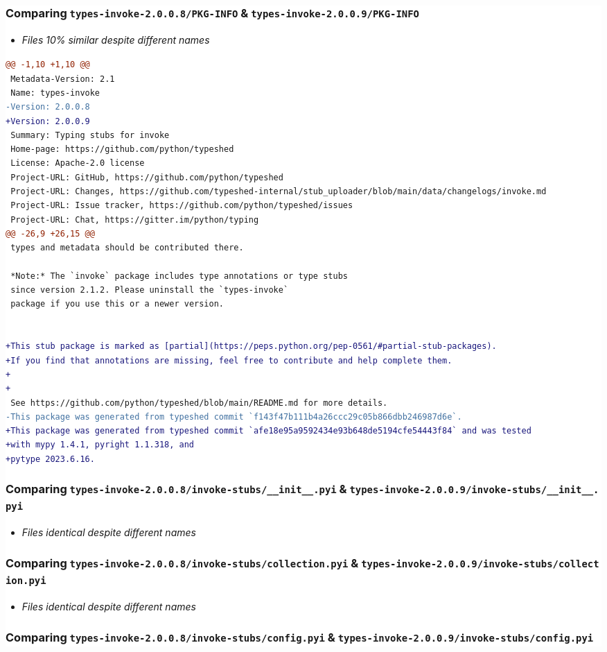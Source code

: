 ### Comparing `types-invoke-2.0.0.8/PKG-INFO` & `types-invoke-2.0.0.9/PKG-INFO`

 * *Files 10% similar despite different names*

```diff
@@ -1,10 +1,10 @@
 Metadata-Version: 2.1
 Name: types-invoke
-Version: 2.0.0.8
+Version: 2.0.0.9
 Summary: Typing stubs for invoke
 Home-page: https://github.com/python/typeshed
 License: Apache-2.0 license
 Project-URL: GitHub, https://github.com/python/typeshed
 Project-URL: Changes, https://github.com/typeshed-internal/stub_uploader/blob/main/data/changelogs/invoke.md
 Project-URL: Issue tracker, https://github.com/python/typeshed/issues
 Project-URL: Chat, https://gitter.im/python/typing
@@ -26,9 +26,15 @@
 types and metadata should be contributed there.
 
 *Note:* The `invoke` package includes type annotations or type stubs
 since version 2.1.2. Please uninstall the `types-invoke`
 package if you use this or a newer version.
 
 
+This stub package is marked as [partial](https://peps.python.org/pep-0561/#partial-stub-packages).
+If you find that annotations are missing, feel free to contribute and help complete them.
+
+
 See https://github.com/python/typeshed/blob/main/README.md for more details.
-This package was generated from typeshed commit `f143f47b111b4a26ccc29c05b866dbb246987d6e`.
+This package was generated from typeshed commit `afe18e95a9592434e93b648de5194cfe54443f84` and was tested
+with mypy 1.4.1, pyright 1.1.318, and
+pytype 2023.6.16.
```

### Comparing `types-invoke-2.0.0.8/invoke-stubs/__init__.pyi` & `types-invoke-2.0.0.9/invoke-stubs/__init__.pyi`

 * *Files identical despite different names*

### Comparing `types-invoke-2.0.0.8/invoke-stubs/collection.pyi` & `types-invoke-2.0.0.9/invoke-stubs/collection.pyi`

 * *Files identical despite different names*

### Comparing `types-invoke-2.0.0.8/invoke-stubs/config.pyi` & `types-invoke-2.0.0.9/invoke-stubs/config.pyi`
